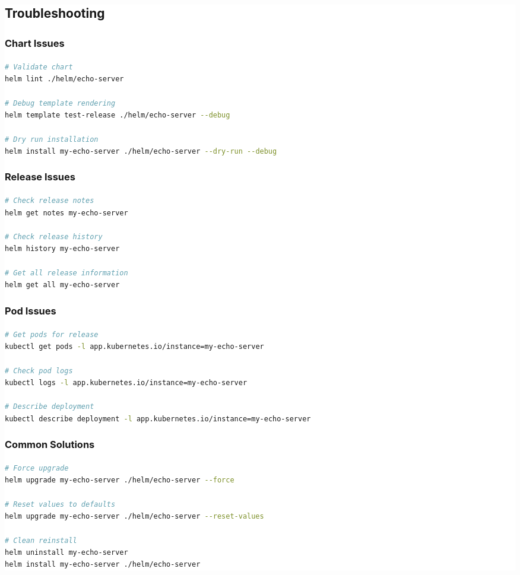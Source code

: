 ## Troubleshooting

### Chart Issues
```bash
# Validate chart
helm lint ./helm/echo-server

# Debug template rendering
helm template test-release ./helm/echo-server --debug

# Dry run installation
helm install my-echo-server ./helm/echo-server --dry-run --debug
```

### Release Issues
```bash
# Check release notes
helm get notes my-echo-server

# Check release history
helm history my-echo-server

# Get all release information
helm get all my-echo-server
```

### Pod Issues
```bash
# Get pods for release
kubectl get pods -l app.kubernetes.io/instance=my-echo-server

# Check pod logs
kubectl logs -l app.kubernetes.io/instance=my-echo-server

# Describe deployment
kubectl describe deployment -l app.kubernetes.io/instance=my-echo-server
```

### Common Solutions
```bash
# Force upgrade
helm upgrade my-echo-server ./helm/echo-server --force

# Reset values to defaults
helm upgrade my-echo-server ./helm/echo-server --reset-values

# Clean reinstall
helm uninstall my-echo-server
helm install my-echo-server ./helm/echo-server
```
